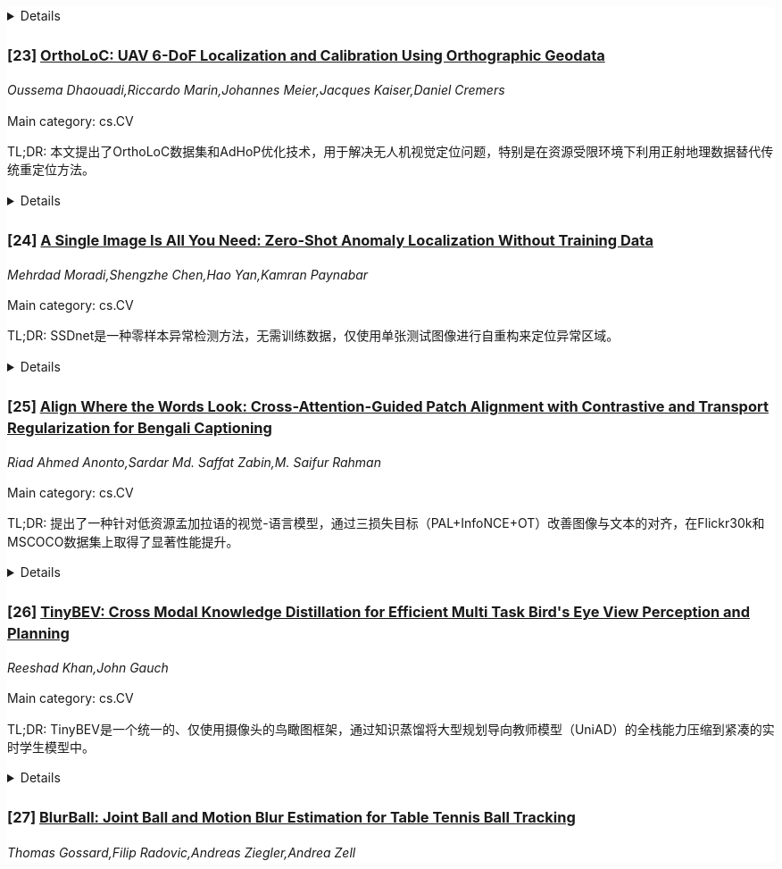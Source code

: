 <details><summary>Details</summary></details>


### [23] [OrthoLoC: UAV 6-DoF Localization and Calibration Using Orthographic Geodata](https://arxiv.org/abs/2509.18350)
*Oussema Dhaouadi,Riccardo Marin,Johannes Meier,Jacques Kaiser,Daniel Cremers*

Main category: cs.CV

TL;DR: 本文提出了OrthoLoC数据集和AdHoP优化技术，用于解决无人机视觉定位问题，特别是在资源受限环境下利用正射地理数据替代传统重定位方法。


<details><summary>Details</summary></details>


### [24] [A Single Image Is All You Need: Zero-Shot Anomaly Localization Without Training Data](https://arxiv.org/abs/2509.18354)
*Mehrdad Moradi,Shengzhe Chen,Hao Yan,Kamran Paynabar*

Main category: cs.CV

TL;DR: SSDnet是一种零样本异常检测方法，无需训练数据，仅使用单张测试图像进行自重构来定位异常区域。


<details><summary>Details</summary></details>


### [25] [Align Where the Words Look: Cross-Attention-Guided Patch Alignment with Contrastive and Transport Regularization for Bengali Captioning](https://arxiv.org/abs/2509.18369)
*Riad Ahmed Anonto,Sardar Md. Saffat Zabin,M. Saifur Rahman*

Main category: cs.CV

TL;DR: 提出了一种针对低资源孟加拉语的视觉-语言模型，通过三损失目标（PAL+InfoNCE+OT）改善图像与文本的对齐，在Flickr30k和MSCOCO数据集上取得了显著性能提升。


<details><summary>Details</summary></details>


### [26] [TinyBEV: Cross Modal Knowledge Distillation for Efficient Multi Task Bird's Eye View Perception and Planning](https://arxiv.org/abs/2509.18372)
*Reeshad Khan,John Gauch*

Main category: cs.CV

TL;DR: TinyBEV是一个统一的、仅使用摄像头的鸟瞰图框架，通过知识蒸馏将大型规划导向教师模型（UniAD）的全栈能力压缩到紧凑的实时学生模型中。


<details><summary>Details</summary></details>


### [27] [BlurBall: Joint Ball and Motion Blur Estimation for Table Tennis Ball Tracking](https://arxiv.org/abs/2509.18387)
*Thomas Gossard,Filip Radovic,Andreas Ziegler,Andrea Zell*
